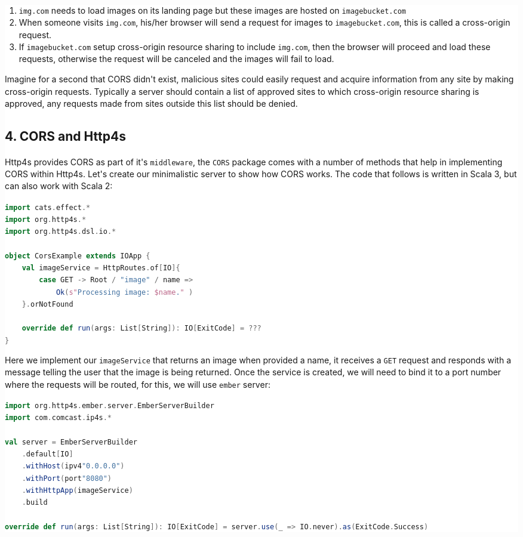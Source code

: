 1. `img.com` needs to load images on its landing page but these images are hosted on `imagebucket.com`
2. When someone visits `img.com`, his/her browser will send a request for images to `imagebucket.com`, this is called a cross-origin request.
3. If `imagebucket.com` setup cross-origin resource sharing to include `img.com`, then the browser will proceed and load these requests, otherwise the request will be canceled and the images will fail to load.

Imagine for a second that CORS didn't exist, malicious sites could easily request and acquire information from any site by making cross-origin requests. Typically a server should contain a list of approved sites to which cross-origin resource sharing is approved, any requests made from sites outside this list should be denied.

## 4. CORS and Http4s

Http4s provides CORS as part of it's `middleware`, the `CORS` package comes with a number of methods that help in implementing CORS within Http4s.
Let's create our minimalistic server to show how CORS works. The code that follows is written in Scala 3, but can also work with Scala 2:

```scala
import cats.effect.*
import org.http4s.*
import org.http4s.dsl.io.*

object CorsExample extends IOApp {
    val imageService = HttpRoutes.of[IO]{
        case GET -> Root / "image" / name =>
            Ok(s"Processing image: $name." )
    }.orNotFound

    override def run(args: List[String]): IO[ExitCode] = ???
}
```

Here we implement our `imageService` that returns an image when provided a name, it receives a `GET` request and responds with a message telling the user that the image is being returned.
Once the service is created, we will need to bind it to a port number where the requests will be routed, for this, we will use `ember` server:

```scala
import org.http4s.ember.server.EmberServerBuilder
import com.comcast.ip4s.*

val server = EmberServerBuilder
    .default[IO]
    .withHost(ipv4"0.0.0.0")
    .withPort(port"8080")
    .withHttpApp(imageService)
    .build

override def run(args: List[String]): IO[ExitCode] = server.use(_ => IO.never).as(ExitCode.Success)
```
